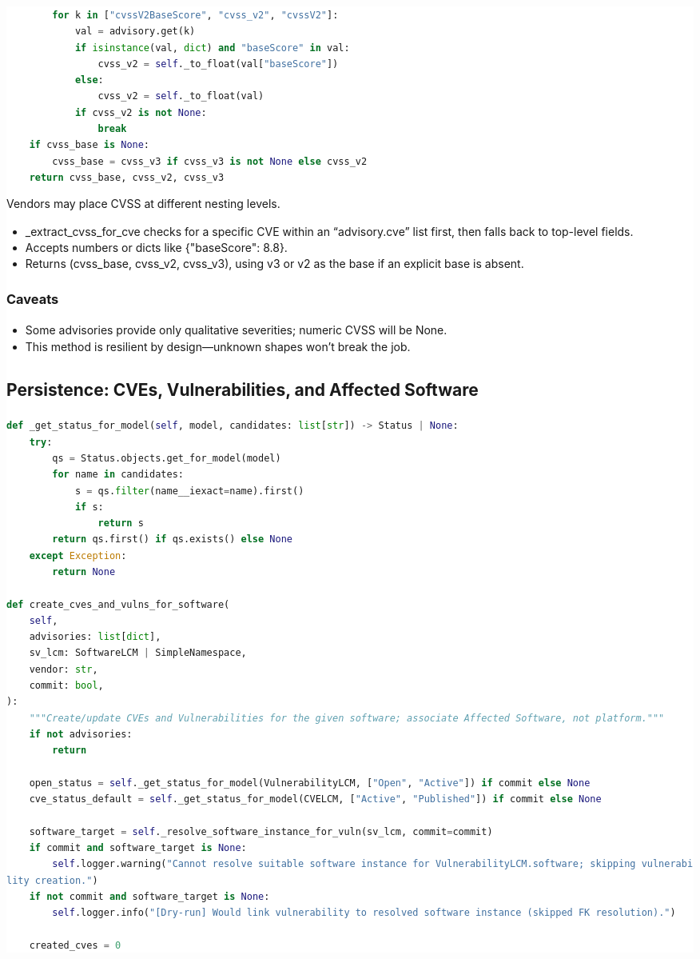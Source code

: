 ```python
        for k in ["cvssV2BaseScore", "cvss_v2", "cvssV2"]:
            val = advisory.get(k)
            if isinstance(val, dict) and "baseScore" in val:
                cvss_v2 = self._to_float(val["baseScore"])
            else:
                cvss_v2 = self._to_float(val)
            if cvss_v2 is not None:
                break
    if cvss_base is None:
        cvss_base = cvss_v3 if cvss_v3 is not None else cvss_v2
    return cvss_base, cvss_v2, cvss_v3
```

Vendors may place CVSS at different nesting levels.
- _extract_cvss_for_cve checks for a specific CVE within an “advisory.cve” list first, then falls back to top-level fields.
- Accepts numbers or dicts like {"baseScore": 8.8}.
- Returns (cvss_base, cvss_v2, cvss_v3), using v3 or v2 as the base if an explicit base is absent.

### Caveats
- Some advisories provide only qualitative severities; numeric CVSS will be None.
- This method is resilient by design—unknown shapes won’t break the job.

## Persistence: CVEs, Vulnerabilities, and Affected Software
```python
def _get_status_for_model(self, model, candidates: list[str]) -> Status | None:
    try:
        qs = Status.objects.get_for_model(model)
        for name in candidates:
            s = qs.filter(name__iexact=name).first()
            if s:
                return s
        return qs.first() if qs.exists() else None
    except Exception:
        return None

def create_cves_and_vulns_for_software(
    self,
    advisories: list[dict],
    sv_lcm: SoftwareLCM | SimpleNamespace,
    vendor: str,
    commit: bool,
):
    """Create/update CVEs and Vulnerabilities for the given software; associate Affected Software, not platform."""
    if not advisories:
        return

    open_status = self._get_status_for_model(VulnerabilityLCM, ["Open", "Active"]) if commit else None
    cve_status_default = self._get_status_for_model(CVELCM, ["Active", "Published"]) if commit else None

    software_target = self._resolve_software_instance_for_vuln(sv_lcm, commit=commit)
    if commit and software_target is None:
        self.logger.warning("Cannot resolve suitable software instance for VulnerabilityLCM.software; skipping vulnerability creation.")
    if not commit and software_target is None:
        self.logger.info("[Dry-run] Would link vulnerability to resolved software instance (skipped FK resolution).")

    created_cves = 0
```